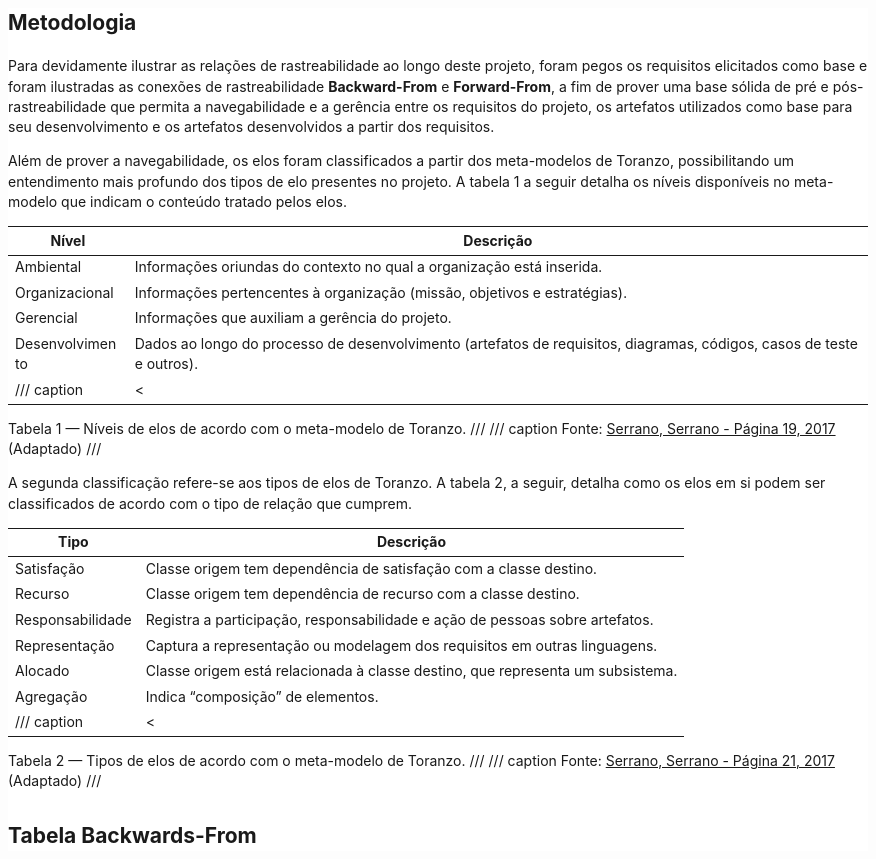 ## Metodologia

Para devidamente ilustrar as relações de rastreabilidade ao longo deste projeto, foram pegos os requisitos elicitados como base e foram ilustradas as conexões de rastreabilidade **Backward-From** e **Forward-From**, a fim de prover uma base sólida de pré e pós-rastreabilidade que permita a navegabilidade e a gerência entre os requisitos do projeto, os artefatos utilizados como base para seu desenvolvimento e os artefatos desenvolvidos a partir dos requisitos. 

Além de prover a navegabilidade, os elos foram classificados a partir dos meta-modelos de Toranzo, possibilitando um entendimento mais profundo dos tipos de elo presentes no projeto. A tabela 1 a seguir detalha os níveis disponíveis no meta-modelo que indicam o conteúdo tratado pelos elos.

|  Nível     | Descrição             |
| ---------- | --------------------- |
|  Ambiental | Informações oriundas do contexto no qual a organização está inserida. |
|  Organizacional | Informações pertencentes à organização (missão, objetivos e estratégias). |
|  Gerencial | Informações que auxiliam a gerência do projeto. |
|  Desenvolvimento |  Dados ao longo do processo de desenvolvimento (artefatos de requisitos, diagramas, códigos, casos de teste e outros). |
/// caption | <
Tabela 1 — Níveis de elos de acordo com o meta-modelo de Toranzo.
///
/// caption
Fonte: [Serrano, Serrano - Página 19, 2017](https://aprender3.unb.br/pluginfile.php/2972560/mod_resource/content/1/Requisitos%20-%20Aula%20026.pdf) (Adaptado)
///

A segunda classificação refere-se aos tipos de elos de Toranzo. A tabela 2, a seguir, detalha como os elos em si podem ser classificados de acordo com o tipo de relação que cumprem.

|  Tipo    | Descrição             |
| ---------- | --------------------- |
|  Satisfação | Classe origem tem dependência de satisfação com a classe destino. |
|  Recurso | Classe origem tem dependência de recurso com a classe destino. |
|  Responsabilidade | Registra a participação, responsabilidade e ação de pessoas sobre artefatos. |
|  Representação |  Captura a representação ou modelagem dos requisitos em outras linguagens. |
|  Alocado |  Classe origem está relacionada à classe destino, que representa um subsistema. |
|  Agregação |  Indica “composição” de elementos.|
/// caption | <
Tabela 2 — Tipos de elos de acordo com o meta-modelo de Toranzo.
///
/// caption
Fonte: [Serrano, Serrano - Página 21, 2017](https://aprender3.unb.br/pluginfile.php/2972560/mod_resource/content/1/Requisitos%20-%20Aula%20026.pdf) (Adaptado)
///

## Tabela Backwards-From
